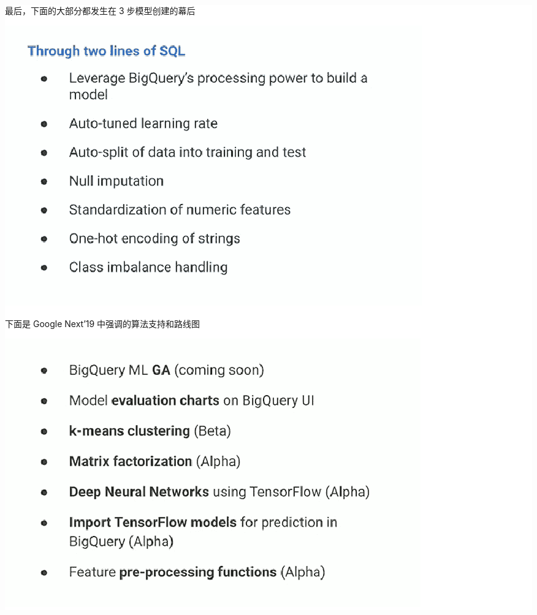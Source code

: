 最后，下面的大部分都发生在 3 步模型创建的幕后

![](img/1195555a01245d115c2e72025709edb2.png)

下面是 Google Next’19 中强调的算法支持和路线图

![](img/e95cb69d1475927e35a085d8e9b36c8e.png)
